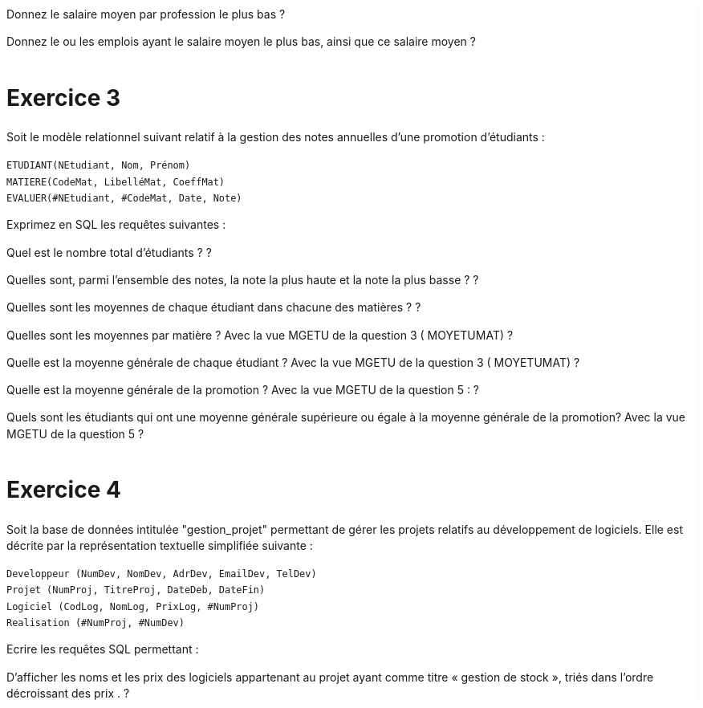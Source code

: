 Donnez le salaire moyen par profession le plus bas
?

Donnez le ou les emplois ayant le salaire moyen le plus bas, ainsi que ce salaire moyen
? 

# Exercice 3

Soit le modèle relationnel suivant relatif à la gestion des notes annuelles d’une promotion d’étudiants :

    ETUDIANT(NEtudiant, Nom, Prénom)
    MATIERE(CodeMat, LibelléMat, CoeffMat)
    EVALUER(#NEtudiant, #CodeMat, Date, Note)

Exprimez en SQL les requêtes suivantes :

Quel est le nombre total d’étudiants ?
?

Quelles sont, parmi l’ensemble des notes, la note la plus haute et la note la plus basse ?
?

Quelles sont les moyennes de chaque étudiant dans chacune des matières ?
?

Quelles sont les moyennes par matière ? Avec la vue MGETU de la question 3 ( MOYETUMAT)
?

Quelle est la moyenne générale de chaque étudiant ? Avec la vue MGETU de la question 3 ( MOYETUMAT)
?

Quelle est la moyenne générale de la promotion ? Avec la vue MGETU de la question 5 :
?

Quels sont les étudiants qui ont une moyenne générale supérieure ou égale à la moyenne générale de la promotion? Avec la vue MGETU de la question 5
?


# Exercice 4

Soit la base de données intitulée "gestion_projet" permettant de gérer les projets relatifs au développement de logiciels. Elle est décrite par la représentation textuelle simplifiée suivante :

    Developpeur (NumDev, NomDev, AdrDev, EmailDev, TelDev)
    Projet (NumProj, TitreProj, DateDeb, DateFin)
    Logiciel (CodLog, NomLog, PrixLog, #NumProj)
    Realisation (#NumProj, #NumDev)

Ecrire les requêtes SQL permettant :

D’afficher les noms et les prix des logiciels appartenant au projet ayant comme titre « gestion de stock », triés dans l’ordre décroissant des prix .
?
